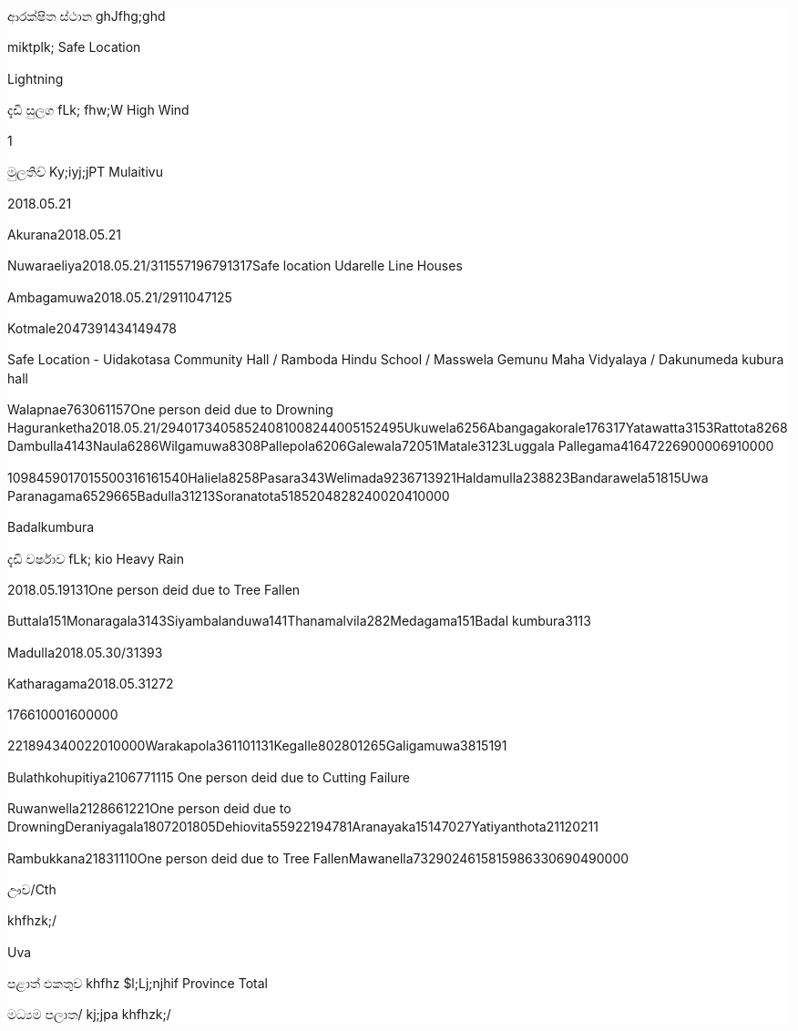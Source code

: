 ආරක්ෂිත ස්ථාන ghJfhg;ghd

miktplk; Safe Location

Lightning

දැඩි සුලග fLk; fhw;W High Wind

1

මුලතිව් Ky;iyj;jPT Mulaitivu

2018.05.21

Akurana2018.05.21

Nuwaraeliya2018.05.21/311557196791317Safe location Udarelle Line Houses

Ambagamuwa2018.05.21/2911047125

Kotmale2047391434149478

Safe Location - Uidakotasa Community Hall / Ramboda Hindu School / Masswela Gemunu Maha Vidyalaya / Dakunumeda kubura hall

Walapnae763061157One person deid due to Drowning Haguranketha2018.05.21/29401734058524081008244005152495Ukuwela6256Abangagakorale176317Yatawatta3153Rattota8268Dambulla4143Naula6286Wilgamuwa8308Pallepola6206Galewala72051Matale3123Luggala Pallegama41647226900006910000

1098459017015500316161540Haliela8258Pasara343Welimada9236713921Haldamulla238823Bandarawela51815Uwa Paranagama6529665Badulla31213Soranatota5185204828240020410000

Badalkumbura

දැඩි වර්ෂාව fLk; kio Heavy Rain

2018.05.19131One person deid due to Tree Fallen

Buttala151Monaragala3143Siyambalanduwa141Thanamalvila282Medagama151Badal kumbura3113

Madulla2018.05.30/31393

Katharagama2018.05.31272

176610001600000

221894340022010000Warakapola361101131Kegalle802801265Galigamuwa3815191

Bulathkohupitiya2106771115 One person deid due to Cutting Failure

Ruwanwella2128661221One person deid due to DrowningDeraniyagala1807201805Dehiovita55922194781Aranayaka15147027Yatiyanthota21120211

Rambukkana21831110One person deid due to Tree FallenMawanella7329024615815986330690490000

ඌව/Cth

khfhzk;/

Uva

පළාත් ඵකතුව khfhz $l;Lj;njhif Province Total

මධ්‍යම පලාත/ kj;jpa khfhzk;/

